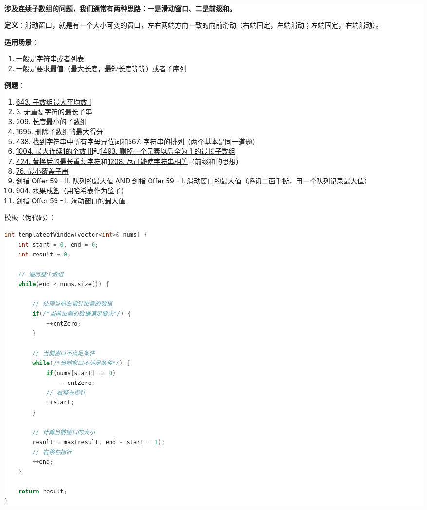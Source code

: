 **涉及连续子数组的问题，我们通常有两种思路：一是滑动窗口、二是前缀和。**

**定义**：滑动窗口，就是有一个大小可变的窗口，左右两端方向一致的向前滑动（右端固定，左端滑动；左端固定，右端滑动）。

**适用场景**：

1. 一般是字符串或者列表
2. 一般是要求最值（最大长度，最短长度等等）或者子序列

**例题**：

1. [643. 子数组最大平均数 I](https://leetcode-cn.com/problems/maximum-average-subarray-i/)
2. [3. 无重复字符的最长子串](https://leetcode-cn.com/problems/longest-substring-without-repeating-characters/)
3. [209. 长度最小的子数组](https://leetcode-cn.com/problems/minimum-size-subarray-sum/)
4. [1695. 删除子数组的最大得分](https://leetcode-cn.com/problems/maximum-erasure-value/)
5. [438. 找到字符串中所有字母异位词](https://leetcode-cn.com/problems/find-all-anagrams-in-a-string/ )和[567. 字符串的排列](https://leetcode-cn.com/problems/permutation-in-string/)（两个基本是同一道题）
6. [1004. 最大连续1的个数 III](https://leetcode-cn.com/problems/max-consecutive-ones-iii/)和[1493. 删掉一个元素以后全为 1 的最长子数组](https://leetcode-cn.com/problems/longest-subarray-of-1s-after-deleting-one-element/)
7. [424. 替换后的最长重复字符](https://leetcode-cn.com/problems/longest-repeating-character-replacement/)和[1208. 尽可能使字符串相等](https://leetcode-cn.com/problems/get-equal-substrings-within-budget/)（前缀和的思想）
8. [76. 最小覆盖子串](https://leetcode.cn/problems/minimum-window-substring/)
9. [剑指 Offer 59 - II. 队列的最大值](https://leetcode.cn/problems/dui-lie-de-zui-da-zhi-lcof/) AND [剑指 Offer 59 - I. 滑动窗口的最大值](https://leetcode.cn/problems/hua-dong-chuang-kou-de-zui-da-zhi-lcof)（腾讯二面手撕，用一个队列记录最大值）
10. [904. 水果成篮](https://leetcode.cn/problems/fruit-into-baskets/)（用哈希表作为篮子）
11. [剑指 Offer 59 - I. 滑动窗口的最大值](https://leetcode.cn/problems/hua-dong-chuang-kou-de-zui-da-zhi-lcof/)

模板（伪代码）：

```c++
int templateofWindow(vector<int>& nums) {
    int start = 0, end = 0;
    int result = 0;

    // 遍历整个数组
    while(end < nums.size()) {
        
        // 处理当前右指针位置的数据
        if(/*当前位置的数据满足要求*/) {
            ++cntZero;
        }

        // 当前窗口不满足条件
        while(/*当前窗口不满足条件*/) {
            if(nums[start] == 0)
                --cntZero;
            // 右移左指针
            ++start;
        }

        // 计算当前窗口的大小
        result = max(result, end - start + 1);
        // 右移右指针
        ++end;
    }

    return result;
}
```
